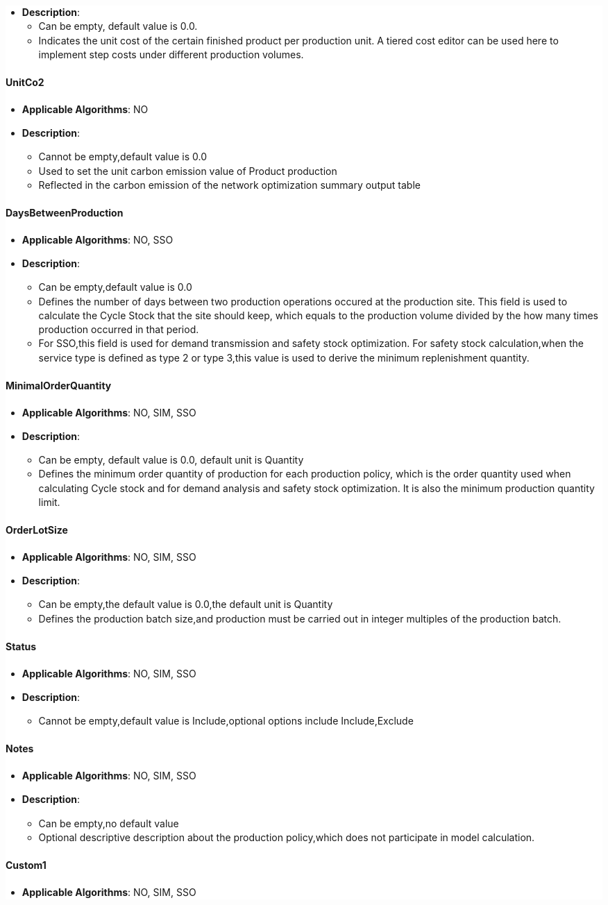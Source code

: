 * **Description**:
	* Can be empty, default value is 0.0.
	* Indicates the unit cost of the certain finished product per production unit. A tiered cost editor can be used here to implement step costs under different production volumes.
#### UnitCo2
* **Applicable Algorithms**: NO

* **Description**:
	* Cannot be empty,default value is 0.0
	* Used to set the unit carbon emission value of Product production
	* Reflected in the carbon emission of the network optimization summary output table
#### DaysBetweenProduction
* **Applicable Algorithms**: NO, SSO

* **Description**:
	* Can be empty,default value is 0.0
	* Defines the number of days between two production operations occured at the production site. This field is used to calculate the Cycle Stock that the site should keep, which equals to the production volume divided by the how many times production occurred in that period.
	* For SSO,this field is used for demand transmission and safety stock optimization. For safety stock calculation,when the service type is defined as type 2 or type 3,this value is used to derive the minimum replenishment quantity.
#### MinimalOrderQuantity
* **Applicable Algorithms**: NO, SIM, SSO

* **Description**:
	* Can be empty, default value is 0.0, default unit is Quantity
	* Defines the minimum order quantity of production for each production policy, which is the order quantity used when calculating Cycle stock and for demand analysis and safety stock optimization. It is also the minimum production quantity limit.
#### OrderLotSize
* **Applicable Algorithms**: NO, SIM, SSO

* **Description**:
	* Can be empty,the default value is 0.0,the default unit is Quantity
	* Defines the production batch size,and production must be carried out in integer multiples of the production batch.
#### Status
* **Applicable Algorithms**: NO, SIM, SSO

* **Description**:
	* Cannot be empty,default value is Include,optional options include Include,Exclude
#### Notes
* **Applicable Algorithms**: NO, SIM, SSO

* **Description**:
	* Can be empty,no default value
	* Optional descriptive description about the production policy,which does not participate in model calculation.
#### Custom1
* **Applicable Algorithms**: NO, SIM, SSO
